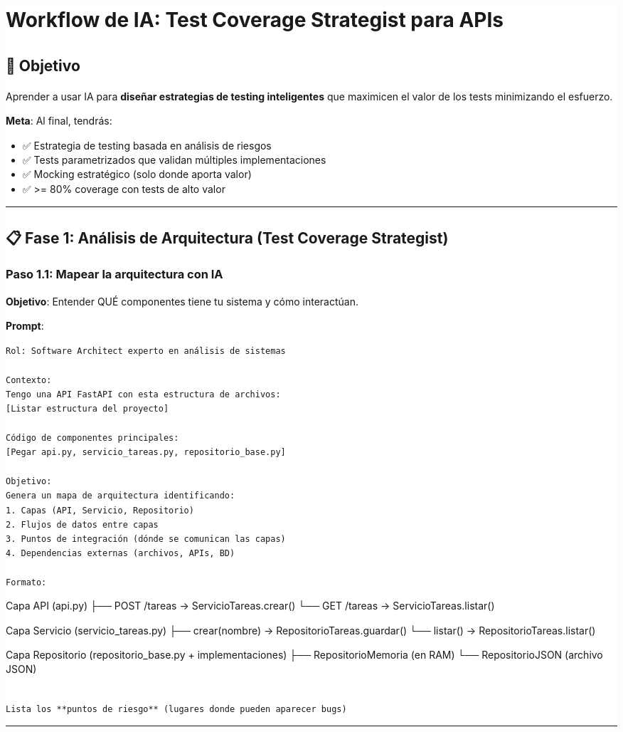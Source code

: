# Workflow de IA: Test Coverage Strategist para APIs

## 🎯 Objetivo

Aprender a usar IA para **diseñar estrategias de testing inteligentes** que maximicen el valor de los tests minimizando el esfuerzo.

**Meta**: Al final, tendrás:
- ✅ Estrategia de testing basada en análisis de riesgos
- ✅ Tests parametrizados que validan múltiples implementaciones
- ✅ Mocking estratégico (solo donde aporta valor)
- ✅ >= 80% coverage con tests de alto valor

---

## 📋 Fase 1: Análisis de Arquitectura (Test Coverage Strategist)

### Paso 1.1: Mapear la arquitectura con IA

**Objetivo**: Entender QUÉ componentes tiene tu sistema y cómo interactúan.

**Prompt**:

```
Rol: Software Architect experto en análisis de sistemas

Contexto:
Tengo una API FastAPI con esta estructura de archivos:
[Listar estructura del proyecto]

Código de componentes principales:
[Pegar api.py, servicio_tareas.py, repositorio_base.py]

Objetivo:
Genera un mapa de arquitectura identificando:
1. Capas (API, Servicio, Repositorio)
2. Flujos de datos entre capas
3. Puntos de integración (dónde se comunican las capas)
4. Dependencias externas (archivos, APIs, BD)

Formato:
```
Capa API (api.py)
├── POST /tareas → ServicioTareas.crear()
└── GET /tareas → ServicioTareas.listar()

Capa Servicio (servicio_tareas.py)
├── crear(nombre) → RepositorioTareas.guardar()
└── listar() → RepositorioTareas.listar()

Capa Repositorio (repositorio_base.py + implementaciones)
├── RepositorioMemoria (en RAM)
└── RepositorioJSON (archivo JSON)
```

Lista los **puntos de riesgo** (lugares donde pueden aparecer bugs)
```

---